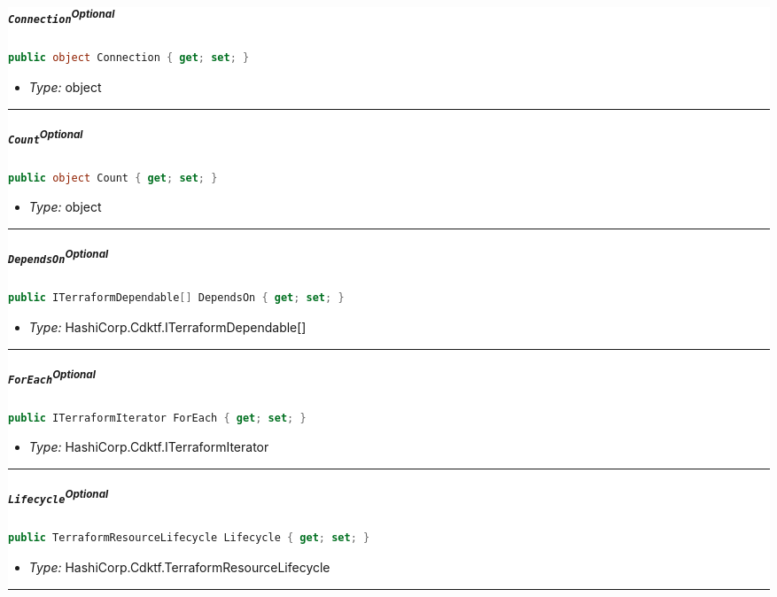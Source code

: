 ##### `Connection`<sup>Optional</sup> <a name="Connection" id="@cdktf/provider-hcs.dataHcsConsulVersions.DataHcsConsulVersionsConfig.property.connection"></a>

```csharp
public object Connection { get; set; }
```

- *Type:* object

---

##### `Count`<sup>Optional</sup> <a name="Count" id="@cdktf/provider-hcs.dataHcsConsulVersions.DataHcsConsulVersionsConfig.property.count"></a>

```csharp
public object Count { get; set; }
```

- *Type:* object

---

##### `DependsOn`<sup>Optional</sup> <a name="DependsOn" id="@cdktf/provider-hcs.dataHcsConsulVersions.DataHcsConsulVersionsConfig.property.dependsOn"></a>

```csharp
public ITerraformDependable[] DependsOn { get; set; }
```

- *Type:* HashiCorp.Cdktf.ITerraformDependable[]

---

##### `ForEach`<sup>Optional</sup> <a name="ForEach" id="@cdktf/provider-hcs.dataHcsConsulVersions.DataHcsConsulVersionsConfig.property.forEach"></a>

```csharp
public ITerraformIterator ForEach { get; set; }
```

- *Type:* HashiCorp.Cdktf.ITerraformIterator

---

##### `Lifecycle`<sup>Optional</sup> <a name="Lifecycle" id="@cdktf/provider-hcs.dataHcsConsulVersions.DataHcsConsulVersionsConfig.property.lifecycle"></a>

```csharp
public TerraformResourceLifecycle Lifecycle { get; set; }
```

- *Type:* HashiCorp.Cdktf.TerraformResourceLifecycle

---
